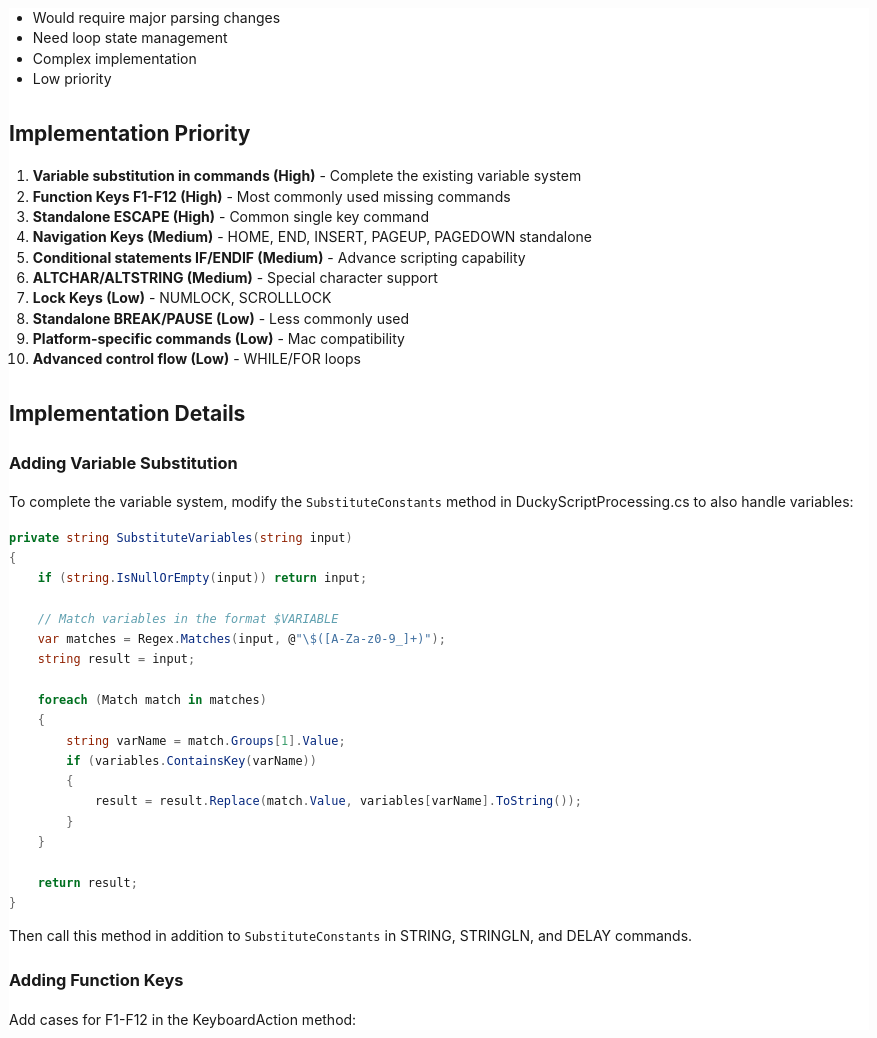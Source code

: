 - Would require major parsing changes
- Need loop state management
- Complex implementation
- Low priority

## Implementation Priority

1. **Variable substitution in commands (High)** - Complete the existing variable system
2. **Function Keys F1-F12 (High)** - Most commonly used missing commands
3. **Standalone ESCAPE (High)** - Common single key command
4. **Navigation Keys (Medium)** - HOME, END, INSERT, PAGEUP, PAGEDOWN standalone
5. **Conditional statements IF/ENDIF (Medium)** - Advance scripting capability
6. **ALTCHAR/ALTSTRING (Medium)** - Special character support
7. **Lock Keys (Low)** - NUMLOCK, SCROLLLOCK
8. **Standalone BREAK/PAUSE (Low)** - Less commonly used
9. **Platform-specific commands (Low)** - Mac compatibility
10. **Advanced control flow (Low)** - WHILE/FOR loops

## Implementation Details

### Adding Variable Substitution

To complete the variable system, modify the `SubstituteConstants` method in DuckyScriptProcessing.cs to also handle variables:

```csharp
private string SubstituteVariables(string input)
{
    if (string.IsNullOrEmpty(input)) return input;
    
    // Match variables in the format $VARIABLE
    var matches = Regex.Matches(input, @"\$([A-Za-z0-9_]+)");
    string result = input;
    
    foreach (Match match in matches)
    {
        string varName = match.Groups[1].Value;
        if (variables.ContainsKey(varName))
        {
            result = result.Replace(match.Value, variables[varName].ToString());
        }
    }
    
    return result;
}
```

Then call this method in addition to `SubstituteConstants` in STRING, STRINGLN, and DELAY commands.

### Adding Function Keys

Add cases for F1-F12 in the KeyboardAction method:
